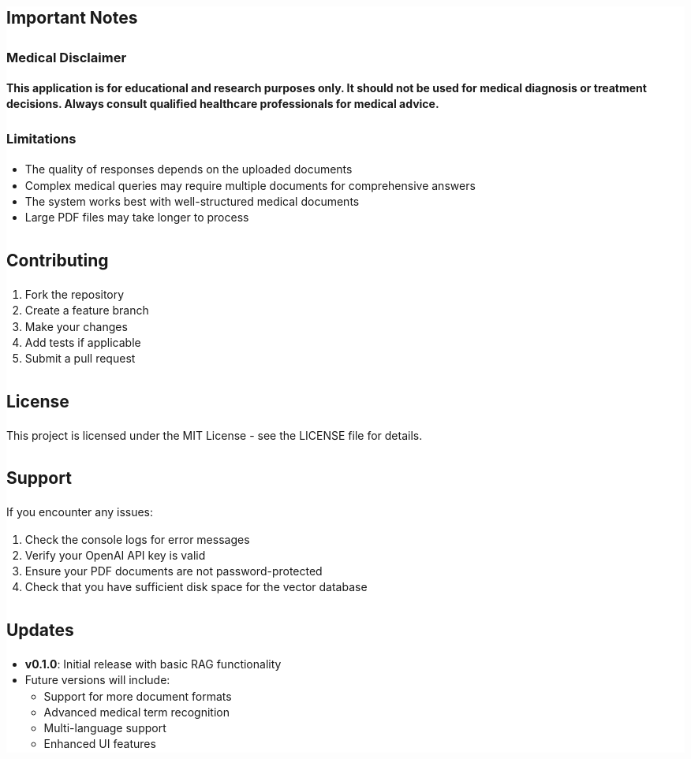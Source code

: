 ## Important Notes

### Medical Disclaimer

**This application is for educational and research purposes only. It should not be used for medical diagnosis or treatment decisions. Always consult qualified healthcare professionals for medical advice.**

### Limitations

- The quality of responses depends on the uploaded documents
- Complex medical queries may require multiple documents for comprehensive answers
- The system works best with well-structured medical documents
- Large PDF files may take longer to process

## Contributing

1. Fork the repository
2. Create a feature branch
3. Make your changes
4. Add tests if applicable
5. Submit a pull request

## License

This project is licensed under the MIT License - see the LICENSE file for details.

## Support

If you encounter any issues:

1. Check the console logs for error messages
2. Verify your OpenAI API key is valid
3. Ensure your PDF documents are not password-protected
4. Check that you have sufficient disk space for the vector database

## Updates

- **v0.1.0**: Initial release with basic RAG functionality
- Future versions will include:
  - Support for more document formats
  - Advanced medical term recognition
  - Multi-language support
  - Enhanced UI features
